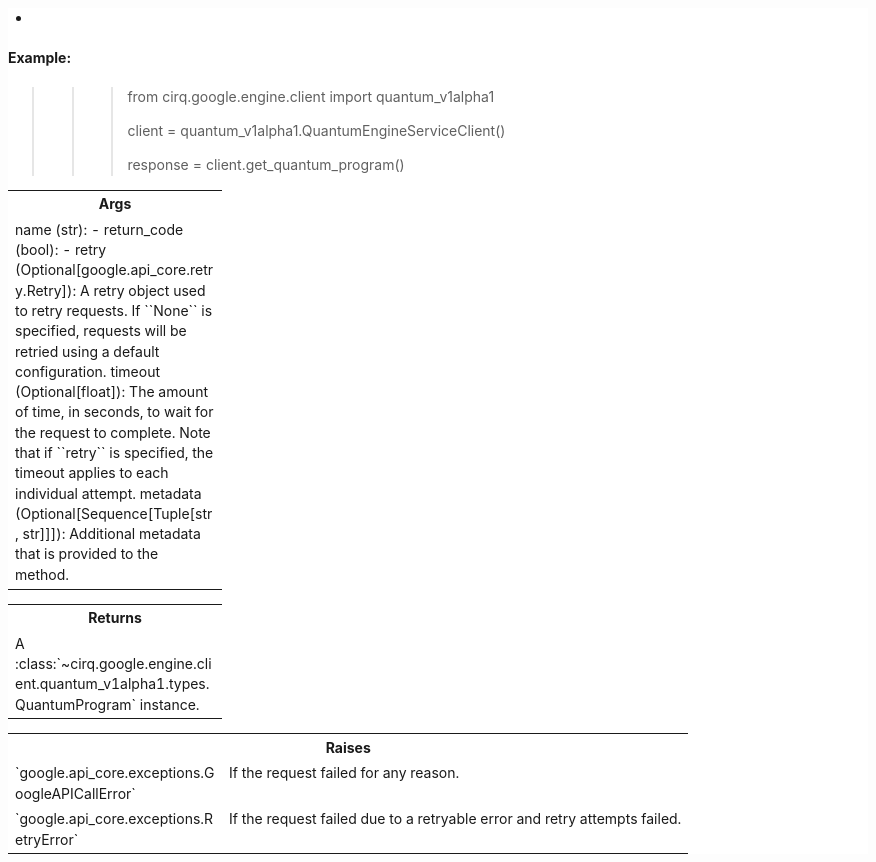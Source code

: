 -


#### Example:

>>> from cirq.google.engine.client import quantum_v1alpha1
>>>
>>> client = quantum_v1alpha1.QuantumEngineServiceClient()
>>>
>>> response = client.get_quantum_program()




 <table class="responsive fixed orange">
<colgroup><col width="214px"><col></colgroup>
<tr><th colspan="2">Args</th></tr>
<tr class="alt">
<td colspan="2">
name (str): -
return_code (bool): -
retry (Optional[google.api_core.retry.Retry]):  A retry object used
to retry requests. If ``None`` is specified, requests will
be retried using a default configuration.
timeout (Optional[float]): The amount of time, in seconds, to wait
for the request to complete. Note that if ``retry`` is
specified, the timeout applies to each individual attempt.
metadata (Optional[Sequence[Tuple[str, str]]]): Additional metadata
that is provided to the method.
</td>
</tr>

</table>




 <table class="responsive fixed orange">
<colgroup><col width="214px"><col></colgroup>
<tr><th colspan="2">Returns</th></tr>
<tr class="alt">
<td colspan="2">
A :class:`~cirq.google.engine.client.quantum_v1alpha1.types.QuantumProgram` instance.
</td>
</tr>

</table>




 <table class="responsive fixed orange">
<colgroup><col width="214px"><col></colgroup>
<tr><th colspan="2">Raises</th></tr>

<tr>
<td>
`google.api_core.exceptions.GoogleAPICallError`
</td>
<td>
If the request
failed for any reason.
</td>
</tr><tr>
<td>
`google.api_core.exceptions.RetryError`
</td>
<td>
If the request failed due
to a retryable error and retry attempts failed.
</td>